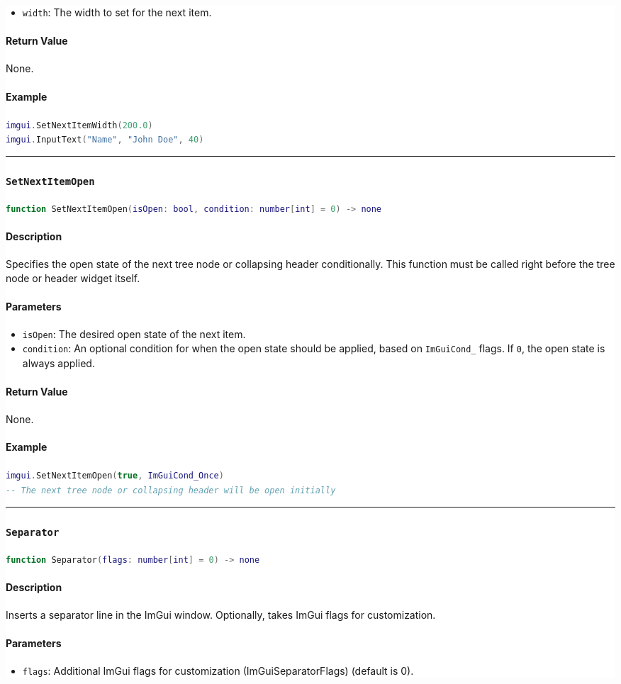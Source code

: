 - `width`: The width to set for the next item.

#### Return Value

None.

#### Example

```lua
imgui.SetNextItemWidth(200.0)
imgui.InputText("Name", "John Doe", 40)
```

---

### `SetNextItemOpen`

```lua
function SetNextItemOpen(isOpen: bool, condition: number[int] = 0) -> none
```

#### Description

Specifies the open state of the next tree node or collapsing header conditionally. This function must be called right before the tree node or header widget itself.

#### Parameters

- `isOpen`: The desired open state of the next item.
- `condition`: An optional condition for when the open state should be applied, based on `ImGuiCond_` flags. If `0`, the open state is always applied.

#### Return Value

None.

#### Example

```lua
imgui.SetNextItemOpen(true, ImGuiCond_Once)
-- The next tree node or collapsing header will be open initially
```

---

### `Separator`

```lua
function Separator(flags: number[int] = 0) -> none
```

#### Description

Inserts a separator line in the ImGui window. Optionally, takes ImGui flags for customization.

#### Parameters

- `flags`: Additional ImGui flags for customization (ImGuiSeparatorFlags) (default is 0).
